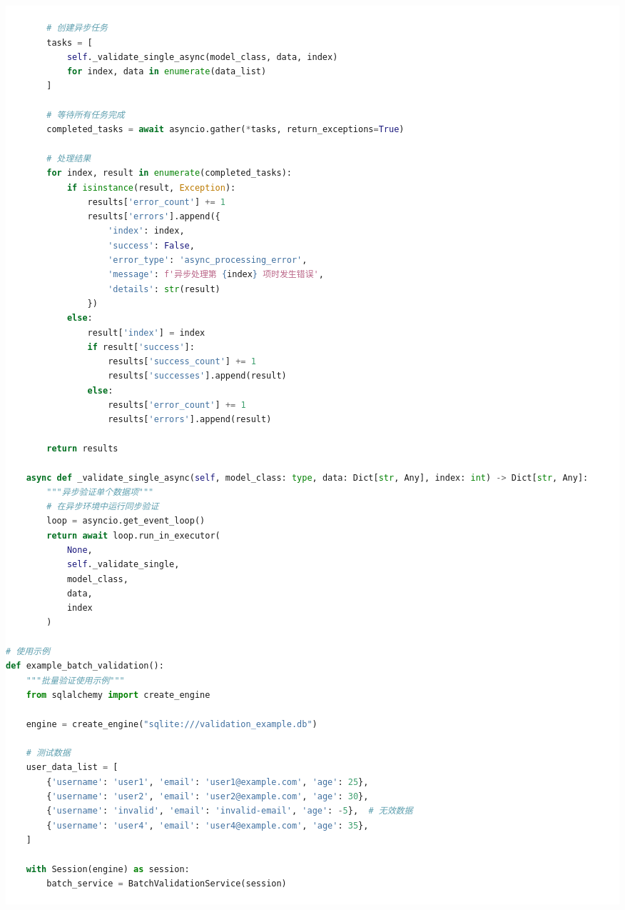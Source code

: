 ```python
        
        # 创建异步任务
        tasks = [
            self._validate_single_async(model_class, data, index)
            for index, data in enumerate(data_list)
        ]
        
        # 等待所有任务完成
        completed_tasks = await asyncio.gather(*tasks, return_exceptions=True)
        
        # 处理结果
        for index, result in enumerate(completed_tasks):
            if isinstance(result, Exception):
                results['error_count'] += 1
                results['errors'].append({
                    'index': index,
                    'success': False,
                    'error_type': 'async_processing_error',
                    'message': f'异步处理第 {index} 项时发生错误',
                    'details': str(result)
                })
            else:
                result['index'] = index
                if result['success']:
                    results['success_count'] += 1
                    results['successes'].append(result)
                else:
                    results['error_count'] += 1
                    results['errors'].append(result)
        
        return results
    
    async def _validate_single_async(self, model_class: type, data: Dict[str, Any], index: int) -> Dict[str, Any]:
        """异步验证单个数据项"""
        # 在异步环境中运行同步验证
        loop = asyncio.get_event_loop()
        return await loop.run_in_executor(
            None, 
            self._validate_single, 
            model_class, 
            data, 
            index
        )

# 使用示例
def example_batch_validation():
    """批量验证使用示例"""
    from sqlalchemy import create_engine
    
    engine = create_engine("sqlite:///validation_example.db")
    
    # 测试数据
    user_data_list = [
        {'username': 'user1', 'email': 'user1@example.com', 'age': 25},
        {'username': 'user2', 'email': 'user2@example.com', 'age': 30},
        {'username': 'invalid', 'email': 'invalid-email', 'age': -5},  # 无效数据
        {'username': 'user4', 'email': 'user4@example.com', 'age': 35},
    ]
    
    with Session(engine) as session:
        batch_service = BatchValidationService(session)
        
```